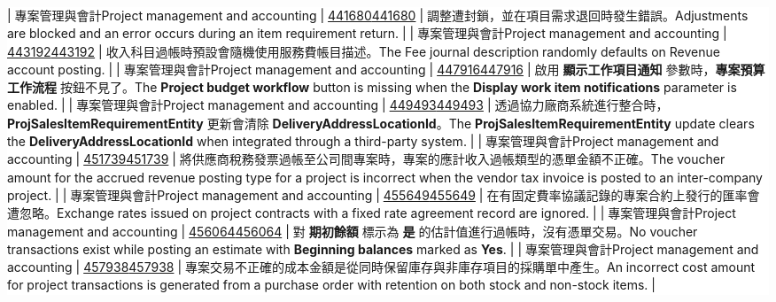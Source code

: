 | <span data-ttu-id="f9fda-123">專案管理與會計</span><span class="sxs-lookup"><span data-stu-id="f9fda-123">Project management and accounting</span></span>   | [<span data-ttu-id="f9fda-124">441680</span><span class="sxs-lookup"><span data-stu-id="f9fda-124">441680</span></span>](https://fix.lcs.dynamics.com/Issue/Details/?bugId=441680) | <span data-ttu-id="f9fda-125">調整遭封鎖，並在項目需求退回時發生錯誤。</span><span class="sxs-lookup"><span data-stu-id="f9fda-125">Adjustments are blocked and an error occurs during an item requirement return.</span></span>                                                                                                                                                                                                        |
| <span data-ttu-id="f9fda-126">專案管理與會計</span><span class="sxs-lookup"><span data-stu-id="f9fda-126">Project management and accounting</span></span>   | [<span data-ttu-id="f9fda-127">443192</span><span class="sxs-lookup"><span data-stu-id="f9fda-127">443192</span></span>](https://fix.lcs.dynamics.com/Issue/Details/?bugId=443192) | <span data-ttu-id="f9fda-128">收入科目過帳時預設會隨機使用服務費帳目描述。</span><span class="sxs-lookup"><span data-stu-id="f9fda-128">The Fee journal description randomly defaults on Revenue account posting.</span></span>                                                                                                                                                                                         |
| <span data-ttu-id="f9fda-129">專案管理與會計</span><span class="sxs-lookup"><span data-stu-id="f9fda-129">Project management and accounting</span></span>   | [<span data-ttu-id="f9fda-130">447916</span><span class="sxs-lookup"><span data-stu-id="f9fda-130">447916</span></span>](https://fix.lcs.dynamics.com/Issue/Details/?bugId=447916) | <span data-ttu-id="f9fda-131">啟用 **顯示工作項目通知** 參數時，**專案預算工作流程** 按鈕不見了。</span><span class="sxs-lookup"><span data-stu-id="f9fda-131">The **Project budget workflow** button is missing when the **Display work item notifications** parameter is enabled.</span></span>                                                                                                                                          |
| <span data-ttu-id="f9fda-132">專案管理與會計</span><span class="sxs-lookup"><span data-stu-id="f9fda-132">Project management and accounting</span></span>   | [<span data-ttu-id="f9fda-133">449493</span><span class="sxs-lookup"><span data-stu-id="f9fda-133">449493</span></span>](https://fix.lcs.dynamics.com/Issue/Details/?bugId=449493) | <span data-ttu-id="f9fda-134">透過協力廠商系統進行整合時，**ProjSalesItemRequirementEntity** 更新會清除 **DeliveryAddressLocationId**。</span><span class="sxs-lookup"><span data-stu-id="f9fda-134">The **ProjSalesItemRequirementEntity** update clears the **DeliveryAddressLocationId** when integrated through a third-party system.</span></span>                                                                                                                                                       |
| <span data-ttu-id="f9fda-135">專案管理與會計</span><span class="sxs-lookup"><span data-stu-id="f9fda-135">Project management and accounting</span></span>   | [<span data-ttu-id="f9fda-136">451739</span><span class="sxs-lookup"><span data-stu-id="f9fda-136">451739</span></span>](https://fix.lcs.dynamics.com/Issue/Details/?bugId=451739) | <span data-ttu-id="f9fda-137">將供應商稅務發票過帳至公司間專案時，專案的應計收入過帳類型的憑單金額不正確。</span><span class="sxs-lookup"><span data-stu-id="f9fda-137">The voucher amount for the accrued revenue posting type for a project is incorrect when the vendor tax invoice is posted to an inter-company project.</span></span>                                                                                                                             |
| <span data-ttu-id="f9fda-138">專案管理與會計</span><span class="sxs-lookup"><span data-stu-id="f9fda-138">Project management and accounting</span></span>   | [<span data-ttu-id="f9fda-139">455649</span><span class="sxs-lookup"><span data-stu-id="f9fda-139">455649</span></span>](https://fix.lcs.dynamics.com/Issue/Details/?bugId=455649) | <span data-ttu-id="f9fda-140">在有固定費率協議記錄的專案合約上發行的匯率會遭忽略。</span><span class="sxs-lookup"><span data-stu-id="f9fda-140">Exchange rates issued on project contracts with a fixed rate agreement record are ignored.</span></span>                                                                                             |
| <span data-ttu-id="f9fda-141">專案管理與會計</span><span class="sxs-lookup"><span data-stu-id="f9fda-141">Project management and accounting</span></span>   | [<span data-ttu-id="f9fda-142">456064</span><span class="sxs-lookup"><span data-stu-id="f9fda-142">456064</span></span>](https://fix.lcs.dynamics.com/Issue/Details/?bugId=456064) | <span data-ttu-id="f9fda-143">對 **期初餘額** 標示為 **是** 的估計值進行過帳時，沒有憑單交易。</span><span class="sxs-lookup"><span data-stu-id="f9fda-143">No voucher transactions exist while posting an estimate with **Beginning balances** marked as **Yes**.</span></span>                                                                                                                                                                  |
| <span data-ttu-id="f9fda-144">專案管理與會計</span><span class="sxs-lookup"><span data-stu-id="f9fda-144">Project management and accounting</span></span>   | [<span data-ttu-id="f9fda-145">457938</span><span class="sxs-lookup"><span data-stu-id="f9fda-145">457938</span></span>](https://fix.lcs.dynamics.com/Issue/Details/?bugId=457938) | <span data-ttu-id="f9fda-146">專案交易不正確的成本金額是從同時保留庫存與非庫存項目的採購單中產生。</span><span class="sxs-lookup"><span data-stu-id="f9fda-146">An incorrect cost amount for project transactions is generated from a purchase order with retention on both stock and non-stock items.</span></span>                                                                                                                                |